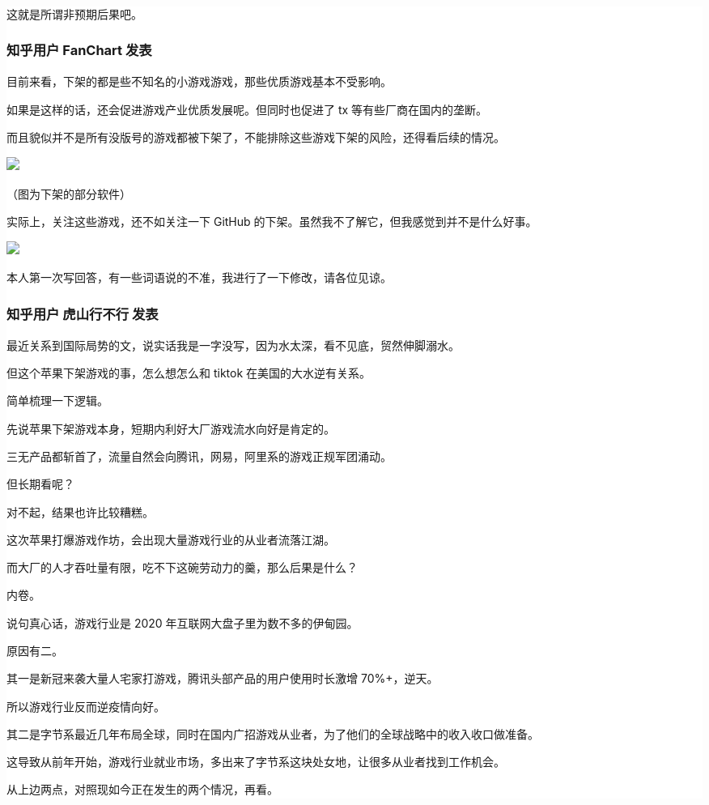 这就是所谓非预期后果吧。
    
    
    
    
### 知乎用户 FanChart 发表
    
目前来看，下架的都是些不知名的小游戏游戏，那些优质游戏基本不受影响。

如果是这样的话，还会促进游戏产业优质发展呢。但同时也促进了 tx 等有些厂商在国内的垄断。

而且貌似并不是所有没版号的游戏都被下架了，不能排除这些游戏下架的风险，还得看后续的情况。



![](https://images.weserv.nl/?url=https%3A//pic4.zhimg.com/v2-49412d9cf8a89869074db182fb91a44f_r.jpg%3Fsource%3D1940ef5c)

（图为下架的部分软件）

实际上，关注这些游戏，还不如关注一下 GitHub 的下架。虽然我不了解它，但我感觉到并不是什么好事。



![](https://images.weserv.nl/?url=https%3A//pic3.zhimg.com/v2-724ab355cfdc85976f3be84d178c648e_r.jpg%3Fsource%3D1940ef5c)

本人第一次写回答，有一些词语说的不准，我进行了一下修改，请各位见谅。
    
    
    
    
### 知乎用户 虎山行不行 发表
    
最近关系到国际局势的文，说实话我是一字没写，因为水太深，看不见底，贸然伸脚溺水。

但这个苹果下架游戏的事，怎么想怎么和 tiktok 在美国的大水逆有关系。

简单梳理一下逻辑。

先说苹果下架游戏本身，短期内利好大厂游戏流水向好是肯定的。

三无产品都斩首了，流量自然会向腾讯，网易，阿里系的游戏正规军团涌动。

但长期看呢？

对不起，结果也许比较糟糕。

这次苹果打爆游戏作坊，会出现大量游戏行业的从业者流落江湖。

而大厂的人才吞吐量有限，吃不下这碗劳动力的羹，那么后果是什么？

内卷。

说句真心话，游戏行业是 2020 年互联网大盘子里为数不多的伊甸园。

原因有二。

其一是新冠来袭大量人宅家打游戏，腾讯头部产品的用户使用时长激增 70%+，逆天。

所以游戏行业反而逆疫情向好。

其二是字节系最近几年布局全球，同时在国内广招游戏从业者，为了他们的全球战略中的收入收口做准备。

这导致从前年开始，游戏行业就业市场，多出来了字节系这块处女地，让很多从业者找到工作机会。

从上边两点，对照现如今正在发生的两个情况，再看。
